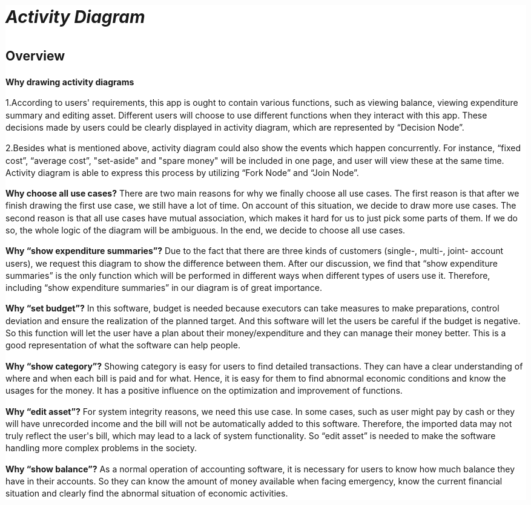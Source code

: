 # ***Activity Diagram***

## **Overview**

**Why drawing activity diagrams**

1.According to users' requirements, this app is ought to contain various functions, such as viewing balance, viewing expenditure summary and editing asset. Different users will choose to use different functions when they interact with this app. These decisions made by users could be clearly displayed in activity diagram, which are represented by “Decision Node”.

2.Besides what is mentioned above, activity diagram could also show the events which happen concurrently. For instance, “fixed cost”, “average cost”, "set-aside" and "spare money" will be included in one page, and user will view these at the same time. Activity diagram is able to express this process by utilizing “Fork Node” and “Join Node”.

**Why choose all use cases?**
There are two main reasons for why we finally choose all use cases. The first reason is that after we finish drawing the first use case, we still have a lot of time. On account of this situation, we decide to draw more use cases. The second reason is that all use cases have mutual association, which makes it hard for us to just pick some parts of them. If we do so, the whole logic of the diagram will be ambiguous. In the end, we decide to choose all use cases.

**Why “show expenditure summaries”?**
Due to the fact that there are three kinds of customers (single-, multi-, joint- account users), we request this diagram to show the difference between them. After our discussion, we find that “show expenditure summaries” is the only function which will be performed in different ways when different types of users use it. Therefore, including “show expenditure summaries” in our diagram is of great importance.

**Why “set budget”?**
In this software, budget is needed because executors can take measures to make preparations, control deviation and ensure the realization of the planned target. And this software will let the users be careful if the budget is negative. So this function will let the user have a plan about their money/expenditure and they can manage their money better. This is a good representation of what the software can help people.

**Why “show category”?**
Showing category is easy for users to find detailed transactions. They can have a clear understanding of where and when each bill is paid and for what. Hence, it is easy for them to find abnormal economic conditions and know the usages for the money. It has a positive influence on the optimization and improvement of functions.

**Why “edit asset”?**
For system integrity reasons, we need this use case. In some cases, such as user might pay by cash or they will have unrecorded income and the bill will not be automatically added to this software. Therefore, the imported data may not truly reflect the user's bill, which may lead to a lack of system functionality. So “edit asset” is needed to make the software handling more complex problems in the society.

**Why “show balance”?**
As a normal operation of accounting software, it is necessary for users to know how much balance they have in their accounts. So they can know the amount of money available when facing emergency, know the current financial situation and clearly find the abnormal situation of economic activities.
